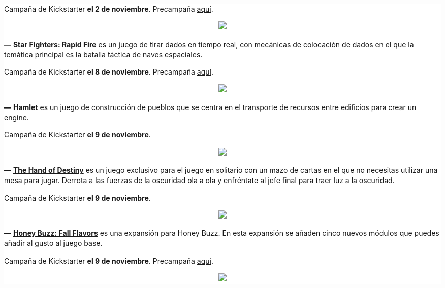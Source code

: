 Campaña de Kickstarter **el 2 de noviembre**. Precampaña [aquí](https://www.kickstarter.com/projects/modboardgames/selsia-board-game?ref=mazmorreoensolitario).

<p align="center">
<img height="350"
src="https://cf.geekdo-images.com/z-KbVemycyNZWDNwZekGZQ__imagepage/img/WG2RA92_vf7sIsANhy50Mkf585k=/fit-in/900x600/filters:no_upscale():strip_icc()/pic6424207.jpg"></p>

**—** **[Star Fighters: Rapid
Fire](https://boardgamegeek.com/boardgame/348216/star-fighters-rapid-fire)** es
un juego de tirar dados en tiempo real, con mecánicas de colocación de dados en
el que la temática principal es la batalla táctica de naves espaciales.

Campaña de Kickstarter **el 8 de noviembre**. Precampaña [aquí](https://www.kickstarter.com/projects/alleycatgames/star-fighters-rapid-fire?ref=mazmorreoensolitario).

<p align="center">
<img height="350"
src="https://cf.geekdo-images.com/ZM5EpFaPqNxp7KyywGxQLw__imagepage/img/YTBVkdQLkOfVJxDDVBpJN2ghxDY=/fit-in/900x600/filters:no_upscale():strip_icc()/pic6430202.jpg"></p>

**—** **[Hamlet](https://boardgamegeek.com/boardgame/276086/hamlet)** es un
juego de construcción de pueblos que se centra en el transporte de recursos
entre edificios para crear un engine.

Campaña de Kickstarter **el 9 de noviembre**.

<p align="center">
<img height="350"
src="https://cf.geekdo-images.com/Mw4j5-MC21Kho9rCheGLew__imagepage/img/_D_0CO5DyDB0hTIfE1iLHk5W8iM=/fit-in/900x600/filters:no_upscale():strip_icc()/pic6363663.jpg"></p>

**—** **[The Hand of
Destiny](https://boardgamegeek.com/boardgame/345925/hand-destiny)** es un juego
exclusivo para el juego en solitario con un mazo de cartas en el que no
necesitas utilizar una mesa para jugar. Derrota a las fuerzas de la oscuridad
ola a ola y enfréntate al jefe final para traer luz a la oscuridad.

Campaña de Kickstarter **el 9 de noviembre**.

<p align="center">
<img height="350"
src="https://cf.geekdo-images.com/q3KbDdmiSkvKucANAdOU1g__imagepage/img/9XM7wdc0jSPiga-89uNLmBTfxXY=/fit-in/900x600/filters:no_upscale():strip_icc()/pic5608344.jpg"></p>

**—** **[Honey Buzz: Fall
Flavors](https://boardgamegeek.com/boardgame/349725/honey-buzz-fall-flavors)**
es una expansión para Honey Buzz. En esta expansión se añaden cinco nuevos
módulos que puedes añadir al gusto al juego base.

Campaña de Kickstarter **el 9 de noviembre**. Precampaña [aquí](https://www.kickstarter.com/projects/brentdickman/honey-buzz-fall-flavors?ref=mazmorreoensolitario).

<p align="center">
<img height="350"
src="https://cf.geekdo-images.com/lmj6FZslw7ZN9KwEgwC5ww__imagepage/img/T0sYk4dRd2bHsnG34NtTZ5BCN8E=/fit-in/900x600/filters:no_upscale():strip_icc()/pic6431396.jpg"></p>
